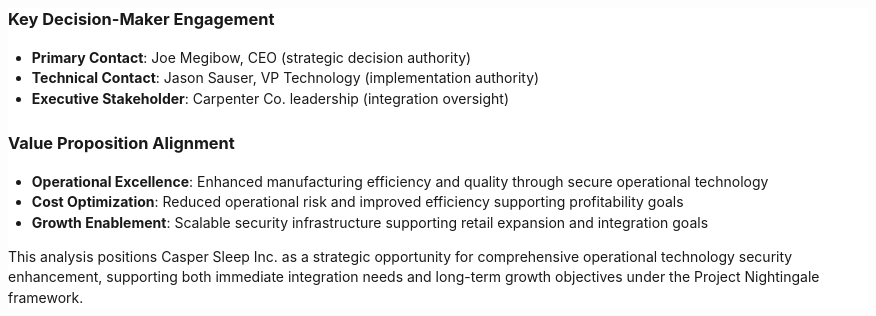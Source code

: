 ### Key Decision-Maker Engagement
- **Primary Contact**: Joe Megibow, CEO (strategic decision authority)
- **Technical Contact**: Jason Sauser, VP Technology (implementation authority)
- **Executive Stakeholder**: Carpenter Co. leadership (integration oversight)

### Value Proposition Alignment
- **Operational Excellence**: Enhanced manufacturing efficiency and quality through secure operational technology
- **Cost Optimization**: Reduced operational risk and improved efficiency supporting profitability goals
- **Growth Enablement**: Scalable security infrastructure supporting retail expansion and integration goals

This analysis positions Casper Sleep Inc. as a strategic opportunity for comprehensive operational technology security enhancement, supporting both immediate integration needs and long-term growth objectives under the Project Nightingale framework.